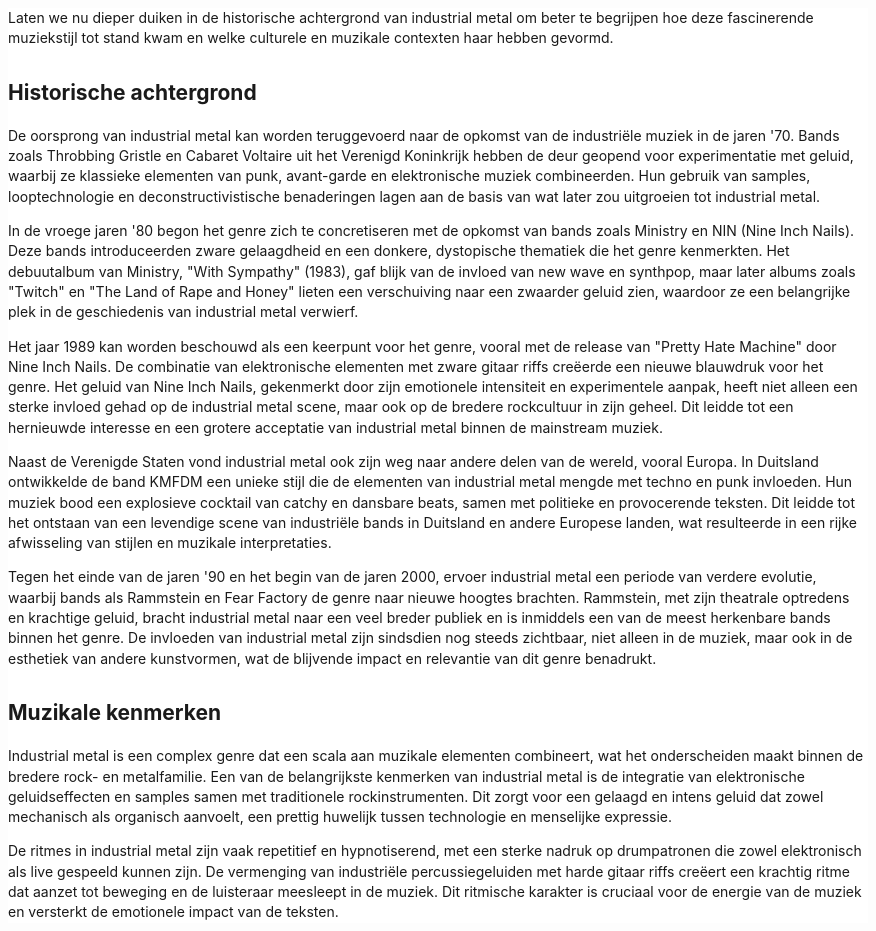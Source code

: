 Laten we nu dieper duiken in de historische achtergrond van industrial metal om beter te begrijpen hoe deze fascinerende muziekstijl tot stand kwam en welke culturele en muzikale contexten haar hebben gevormd.


## Historische achtergrond


De oorsprong van industrial metal kan worden teruggevoerd naar de opkomst van de industriële muziek in de jaren '70. Bands zoals Throbbing Gristle en Cabaret Voltaire uit het Verenigd Koninkrijk hebben de deur geopend voor experimentatie met geluid, waarbij ze klassieke elementen van punk, avant-garde en elektronische muziek combineerden. Hun gebruik van samples, looptechnologie en deconstructivistische benaderingen lagen aan de basis van wat later zou uitgroeien tot industrial metal.

In de vroege jaren '80 begon het genre zich te concretiseren met de opkomst van bands zoals Ministry en NIN (Nine Inch Nails). Deze bands introduceerden zware gelaagdheid en een donkere, dystopische thematiek die het genre kenmerkten. Het debuutalbum van Ministry, "With Sympathy" (1983), gaf blijk van de invloed van new wave en synthpop, maar later albums zoals "Twitch" en "The Land of Rape and Honey" lieten een verschuiving naar een zwaarder geluid zien, waardoor ze een belangrijke plek in de geschiedenis van industrial metal verwierf.

Het jaar 1989 kan worden beschouwd als een keerpunt voor het genre, vooral met de release van "Pretty Hate Machine" door Nine Inch Nails. De combinatie van elektronische elementen met zware gitaar riffs creëerde een nieuwe blauwdruk voor het genre. Het geluid van Nine Inch Nails, gekenmerkt door zijn emotionele intensiteit en experimentele aanpak, heeft niet alleen een sterke invloed gehad op de industrial metal scene, maar ook op de bredere rockcultuur in zijn geheel. Dit leidde tot een hernieuwde interesse en een grotere acceptatie van industrial metal binnen de mainstream muziek.

Naast de Verenigde Staten vond industrial metal ook zijn weg naar andere delen van de wereld, vooral Europa. In Duitsland ontwikkelde de band KMFDM een unieke stijl die de elementen van industrial metal mengde met techno en punk invloeden. Hun muziek bood een explosieve cocktail van catchy en dansbare beats, samen met politieke en provocerende teksten. Dit leidde tot het ontstaan van een levendige scene van industriële bands in Duitsland en andere Europese landen, wat resulteerde in een rijke afwisseling van stijlen en muzikale interpretaties.

Tegen het einde van de jaren '90 en het begin van de jaren 2000, ervoer industrial metal een periode van verdere evolutie, waarbij bands als Rammstein en Fear Factory de genre naar nieuwe hoogtes brachten. Rammstein, met zijn theatrale optredens en krachtige geluid, bracht industrial metal naar een veel breder publiek en is inmiddels een van de meest herkenbare bands binnen het genre. De invloeden van industrial metal zijn sindsdien nog steeds zichtbaar, niet alleen in de muziek, maar ook in de esthetiek van andere kunstvormen, wat de blijvende impact en relevantie van dit genre benadrukt.


## Muzikale kenmerken


Industrial metal is een complex genre dat een scala aan muzikale elementen combineert, wat het onderscheiden maakt binnen de bredere rock- en metalfamilie. Een van de belangrijkste kenmerken van industrial metal is de integratie van elektronische geluidseffecten en samples samen met traditionele rockinstrumenten. Dit zorgt voor een gelaagd en intens geluid dat zowel mechanisch als organisch aanvoelt, een prettig huwelijk tussen technologie en menselijke expressie.

De ritmes in industrial metal zijn vaak repetitief en hypnotiserend, met een sterke nadruk op drumpatronen die zowel elektronisch als live gespeeld kunnen zijn. De vermenging van industriële percussiegeluiden met harde gitaar riffs creëert een krachtig ritme dat aanzet tot beweging en de luisteraar meesleept in de muziek. Dit ritmische karakter is cruciaal voor de energie van de muziek en versterkt de emotionele impact van de teksten.
